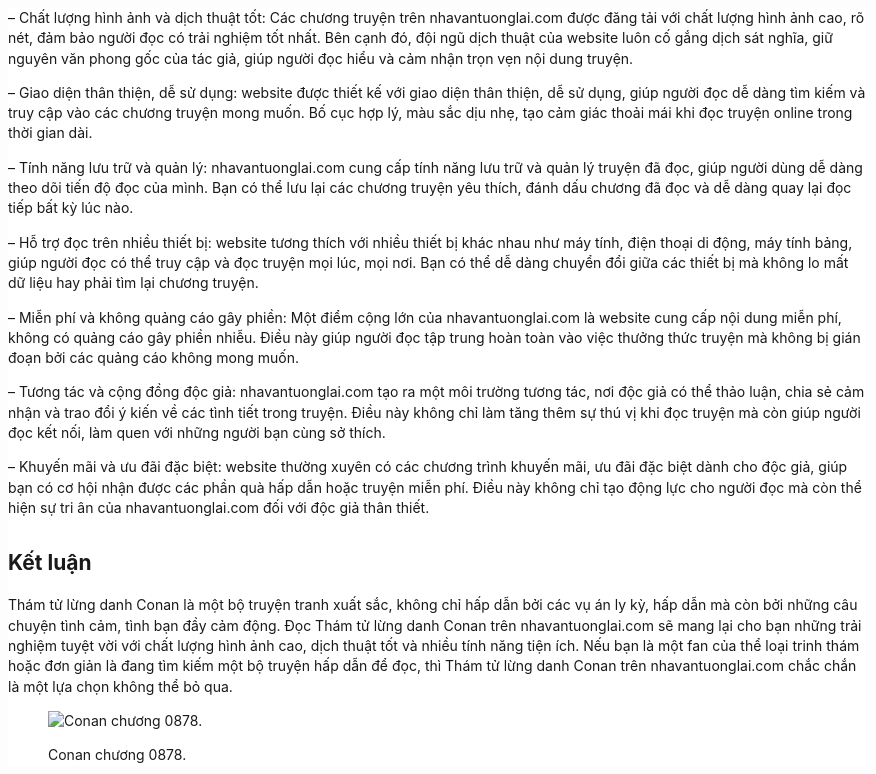 – Chất lượng hình ảnh và dịch thuật tốt: Các chương truyện trên nhavantuonglai.com được đăng tải với chất lượng hình ảnh cao, rõ nét, đảm bảo người đọc có trải nghiệm tốt nhất. Bên cạnh đó, đội ngũ dịch thuật của website luôn cố gắng dịch sát nghĩa, giữ nguyên văn phong gốc của tác giả, giúp người đọc hiểu và cảm nhận trọn vẹn nội dung truyện.

– Giao diện thân thiện, dễ sử dụng: website được thiết kế với giao diện thân thiện, dễ sử dụng, giúp người đọc dễ dàng tìm kiếm và truy cập vào các chương truyện mong muốn. Bố cục hợp lý, màu sắc dịu nhẹ, tạo cảm giác thoải mái khi đọc truyện online trong thời gian dài.

– Tính năng lưu trữ và quản lý: nhavantuonglai.com cung cấp tính năng lưu trữ và quản lý truyện đã đọc, giúp người dùng dễ dàng theo dõi tiến độ đọc của mình. Bạn có thể lưu lại các chương truyện yêu thích, đánh dấu chương đã đọc và dễ dàng quay lại đọc tiếp bất kỳ lúc nào.

– Hỗ trợ đọc trên nhiều thiết bị: website tương thích với nhiều thiết bị khác nhau như máy tính, điện thoại di động, máy tính bảng, giúp người đọc có thể truy cập và đọc truyện mọi lúc, mọi nơi. Bạn có thể dễ dàng chuyển đổi giữa các thiết bị mà không lo mất dữ liệu hay phải tìm lại chương truyện.

– Miễn phí và không quảng cáo gây phiền: Một điểm cộng lớn của nhavantuonglai.com là website cung cấp nội dung miễn phí, không có quảng cáo gây phiền nhiễu. Điều này giúp người đọc tập trung hoàn toàn vào việc thưởng thức truyện mà không bị gián đoạn bởi các quảng cáo không mong muốn.

– Tương tác và cộng đồng độc giả: nhavantuonglai.com tạo ra một môi trường tương tác, nơi độc giả có thể thảo luận, chia sẻ cảm nhận và trao đổi ý kiến về các tình tiết trong truyện. Điều này không chỉ làm tăng thêm sự thú vị khi đọc truyện mà còn giúp người đọc kết nối, làm quen với những người bạn cùng sở thích.

– Khuyến mãi và ưu đãi đặc biệt: website thường xuyên có các chương trình khuyến mãi, ưu đãi đặc biệt dành cho độc giả, giúp bạn có cơ hội nhận được các phần quà hấp dẫn hoặc truyện miễn phí. Điều này không chỉ tạo động lực cho người đọc mà còn thể hiện sự tri ân của nhavantuonglai.com đối với độc giả thân thiết.

## Kết luận

Thám tử lừng danh Conan là một bộ truyện tranh xuất sắc, không chỉ hấp dẫn bởi các vụ án ly kỳ, hấp dẫn mà còn bởi những câu chuyện tình cảm, tình bạn đầy cảm động. Đọc Thám tử lừng danh Conan trên nhavantuonglai.com sẽ mang lại cho bạn những trải nghiệm tuyệt vời với chất lượng hình ảnh cao, dịch thuật tốt và nhiều tính năng tiện ích. Nếu bạn là một fan của thể loại trinh thám hoặc đơn giản là đang tìm kiếm một bộ truyện hấp dẫn để đọc, thì Thám tử lừng danh Conan trên nhavantuonglai.com chắc chắn là một lựa chọn không thể bỏ qua.

<figure><img src="https://nhavantuonglai.com/image/cover/001-178.jpg" alt="Conan chương 0878." title="Conan chương 0878." height=100% width=100%><figcaption><p>Conan chương 0878.</p></figcaption></figure>